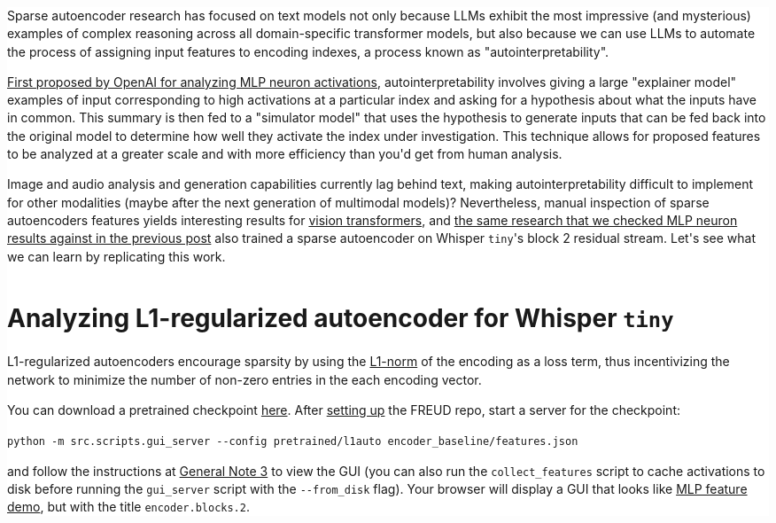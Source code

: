 </figure>

Sparse autoencoder research has focused on text models not only because LLMs exhibit the most impressive (and mysterious) examples of complex reasoning across all domain-specific transformer models, but also because we can use LLMs to automate the process of assigning input features to encoding indexes, a process known as "autointerpretability".

[First proposed by OpenAI for analyzing MLP neuron activations](https://openaipublic.blob.core.windows.net/neuron-explainer/paper/index.html), autointerpretability involves giving a large "explainer model" examples of input corresponding to high activations at a particular index and asking for a hypothesis about what the inputs have in common. This summary is then fed to a "simulator model" that uses the hypothesis to generate inputs that can be fed back into the original model to determine how well they activate the index under investigation. This technique allows for proposed features to be analyzed at a greater scale and with more efficiency than you'd get from human analysis.

Image and audio analysis and generation capabilities currently lag behind text, making autointerpretability difficult to implement for other modalities (maybe after the next generation of multimodal models)? Nevertheless, manual inspection of sparse autoencoders features yields interesting results for [vision transformers](https://www.lesswrong.com/posts/bCtbuWraqYTDtuARg/towards-multimodal-interpretability-learning-sparse-2), and [the same research that we checked MLP neuron results against in the previous post](https://er537.github.io/blog/2023/09/05/whisper_interpretability.html#section1) also trained a sparse autoencoder on Whisper `tiny`'s block 2 residual stream. Let's see what we can learn by replicating this work.

# Analyzing L1-regularized autoencoder for Whisper `tiny`
L1-regularized autoencoders encourage sparsity by using the [L1-norm](https://mathworld.wolfram.com/L1-Norm.html) of the encoding as a loss term, thus incentivizing the network to minimize the number of non-zero entries in the each encoding vector.

You can download a pretrained checkpoint [here](https://huggingface.co/cherrvak/l1autoencoder_baseline). After [setting up](https://github.com/ksadov/whisper-interp?tab=readme-ov-file#setup) the FREUD repo, start a server for the checkpoint:

`python -m src.scripts.gui_server --config pretrained/l1auto
encoder_baseline/features.json`

and follow the instructions at [General Note 3](https://github.com/ksadov/whisper-interp?tab=readme-ov-file#general-notes) to view the GUI (you can also run the `collect_features` script to cache activations to disk before running the `gui_server` script with the `--from_disk` flag). Your browser will display a GUI that looks like [MLP feature demo](https://feature-demo.ksadov.com/), but with the title `encoder.blocks.2`.

<figure>
